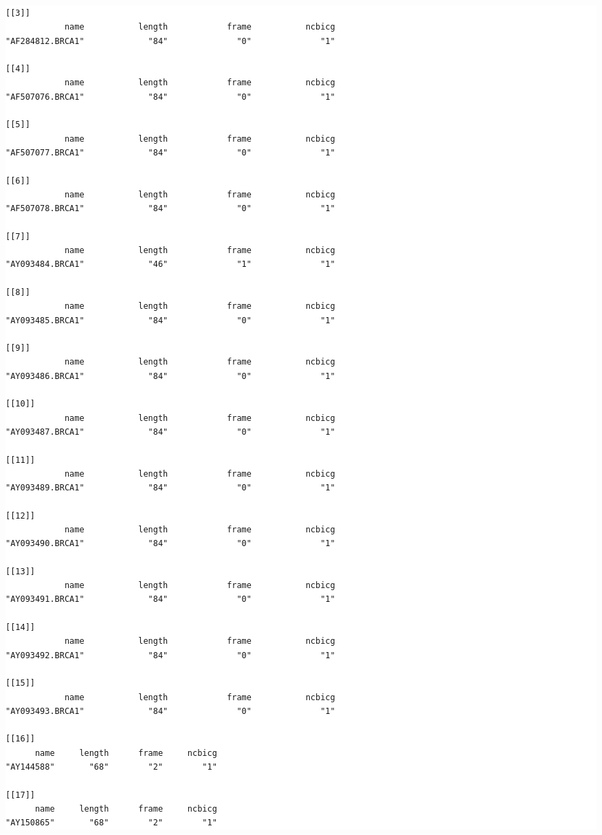     [[3]]
                name           length            frame           ncbicg 
    "AF284812.BRCA1"             "84"              "0"              "1" 
    
    [[4]]
                name           length            frame           ncbicg 
    "AF507076.BRCA1"             "84"              "0"              "1" 
    
    [[5]]
                name           length            frame           ncbicg 
    "AF507077.BRCA1"             "84"              "0"              "1" 
    
    [[6]]
                name           length            frame           ncbicg 
    "AF507078.BRCA1"             "84"              "0"              "1" 
    
    [[7]]
                name           length            frame           ncbicg 
    "AY093484.BRCA1"             "46"              "1"              "1" 
    
    [[8]]
                name           length            frame           ncbicg 
    "AY093485.BRCA1"             "84"              "0"              "1" 
    
    [[9]]
                name           length            frame           ncbicg 
    "AY093486.BRCA1"             "84"              "0"              "1" 
    
    [[10]]
                name           length            frame           ncbicg 
    "AY093487.BRCA1"             "84"              "0"              "1" 
    
    [[11]]
                name           length            frame           ncbicg 
    "AY093489.BRCA1"             "84"              "0"              "1" 
    
    [[12]]
                name           length            frame           ncbicg 
    "AY093490.BRCA1"             "84"              "0"              "1" 
    
    [[13]]
                name           length            frame           ncbicg 
    "AY093491.BRCA1"             "84"              "0"              "1" 
    
    [[14]]
                name           length            frame           ncbicg 
    "AY093492.BRCA1"             "84"              "0"              "1" 
    
    [[15]]
                name           length            frame           ncbicg 
    "AY093493.BRCA1"             "84"              "0"              "1" 
    
    [[16]]
          name     length      frame     ncbicg 
    "AY144588"       "68"        "2"        "1" 
    
    [[17]]
          name     length      frame     ncbicg 
    "AY150865"       "68"        "2"        "1" 
    
